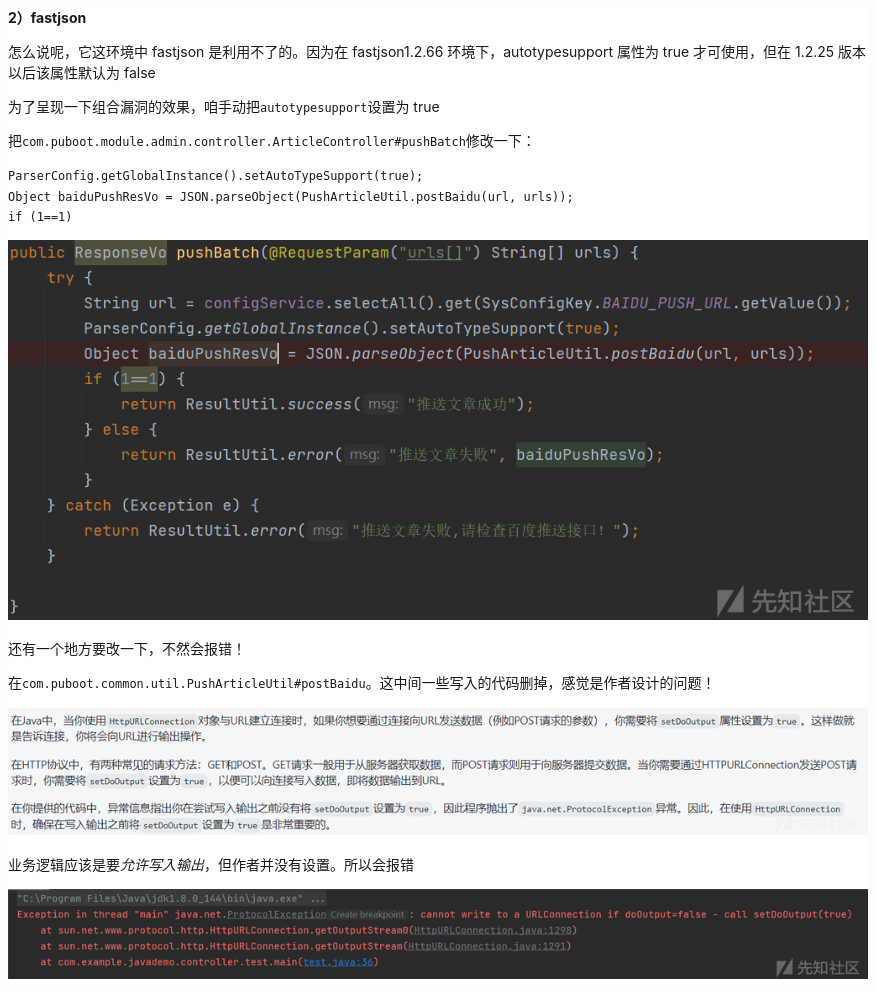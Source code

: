 
**2）fastjson**

怎么说呢，它这环境中 fastjson 是利用不了的。因为在 fastjson1.2.66 环境下，autotypesupport 属性为 true 才可使用，但在 1.2.25 版本以后该属性默认为 false

为了呈现一下组合漏洞的效果，咱手动把`autotypesupport`设置为 true

把`com.puboot.module.admin.controller.ArticleController#pushBatch`修改一下：

```plain
ParserConfig.getGlobalInstance().setAutoTypeSupport(true);
Object baiduPushResVo = JSON.parseObject(PushArticleUtil.postBaidu(url, urls));
if (1==1)
```

[![](assets/1709022863-5d05b5ae831774a655d465fea2dea811.png)](https://xzfile.aliyuncs.com/media/upload/picture/20240226190828-5e5d859e-d497-1.png)

还有一个地方要改一下，不然会报错！

在`com.puboot.common.util.PushArticleUtil#postBaidu`。这中间一些写入的代码删掉，感觉是作者设计的问题！

[![](assets/1709022863-42a8859d1e512181200e9dffef0f6380.png)](https://xzfile.aliyuncs.com/media/upload/picture/20240226190852-6cf908da-d497-1.png)

业务逻辑应该是要*允许写入输出*，但作者并没有设置。所以会报错

[![](assets/1709022863-56c302c409ec510b777cbce3f07104d3.png)](https://xzfile.aliyuncs.com/media/upload/picture/20240226190911-7859c07a-d497-1.png)

